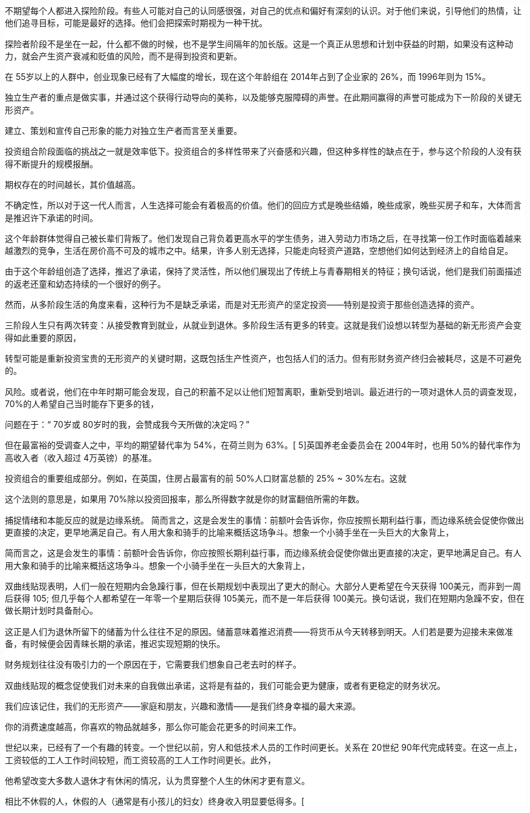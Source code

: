 不期望每个人都进入探险阶段。有些人可能对自己的认同感很强，对自己的优点和偏好有深刻的认识。对于他们来说，引导他们的热情，让他们追寻目标，可能是最好的选择。他们会把探索时期视为一种干扰。

探险者阶段不是坐在一起，什么都不做的时候，也不是学生间隔年的加长版。这是一个真正从思想和计划中获益的时期，如果没有这种动力，就会产生资产衰减和贬值的风险，而不是得到投资和更新。

在 55岁以上的人群中，创业现象已经有了大幅度的增长，现在这个年龄组在 2014年占到了企业家的 26%，而 1996年则为 15%。

独立生产者的重点是做实事，并通过这个获得行动导向的美称，以及能够克服障碍的声誉。在此期间赢得的声誉可能成为下一阶段的关键无形资产。

建立、策划和宣传自己形象的能力对独立生产者而言至关重要。

投资组合阶段面临的挑战之一就是效率低下。投资组合的多样性带来了兴奋感和兴趣，但这种多样性的缺点在于，参与这个阶段的人没有获得不断提升的规模报酬。

期权存在的时间越长，其价值越高。

不确定性，所以对于这一代人而言，人生选择可能会有着极高的价值。他们的回应方式是晚些结婚，晚些成家，晚些买房子和车，大体而言是推迟许下承诺的时间。

这个年龄群体觉得自己被长辈们背叛了。他们发现自己背负着更高水平的学生债务，进入劳动力市场之后，在寻找第一份工作时面临着越来越激烈的竞争，生活在房价高不可及的城市之中。结果，许多人别无选择，只能走向轻资产道路，空想他们如何达到经济上的自给自足。

由于这个年龄组创造了选择，推迟了承诺，保持了灵活性，所以他们展现出了传统上与青春期相关的特征；换句话说，他们是我们前面描述的返老还童和幼态持续的一个很好的例子。

然而，从多阶段生活的角度来看，这种行为不是缺乏承诺，而是对无形资产的坚定投资——特别是投资于那些创造选择的资产。

三阶段人生只有两次转变：从接受教育到就业，从就业到退休。多阶段生活有更多的转变。这就是我们设想以转型为基础的新无形资产会变得如此重要的原因，

转型可能是重新投资宝贵的无形资产的关键时期，这既包括生产性资产，也包括人们的活力。但有形财务资产终归会被耗尽，这是不可避免的。


风险。或者说，他们在中年时期可能会发现，自己的积蓄不足以让他们短暂离职，重新受到培训。最近进行的一项对退休人员的调查发现， 70%的人希望自己当时能存下更多的钱，

问题在于：“ 70岁或 80岁时的我，会赞成我今天所做的决定吗？”

但在最富裕的受调查人之中，平均的期望替代率为 54%，在荷兰则为 63%。[ 5]英国养老金委员会在 2004年时，也用 50%的替代率作为高收入者（收入超过 4万英镑）的基准。

投资组合的重要组成部分。例如，在英国，住房占最富有的前 50%人口财富总额的 25% ~ 30%左右。这就

这个法则的意思是，如果用 70%除以投资回报率，那么所得数字就是你的财富翻倍所需的年数。

捕捉情绪和本能反应的就是边缘系统。
简而言之，这是会发生的事情：前额叶会告诉你，你应按照长期利益行事，而边缘系统会促使你做出更直接的决定，更早地满足自己。有人用大象和骑手的比喻来概括这场争斗。想象一个小骑手坐在一头巨大的大象背上，

简而言之，这是会发生的事情：前额叶会告诉你，你应按照长期利益行事，而边缘系统会促使你做出更直接的决定，更早地满足自己。有人用大象和骑手的比喻来概括这场争斗。想象一个小骑手坐在一头巨大的大象背上，

双曲线贴现表明，人们一般在短期内会急躁行事，但在长期规划中表现出了更大的耐心。大部分人更希望在今天获得 100美元，而非到一周后获得 105; 但几乎每个人都希望在一年零一个星期后获得 105美元，而不是一年后获得 100美元。换句话说，我们在短期内急躁不安，但在做长期计划时具备耐心。


这正是人们为退休所留下的储蓄为什么往往不足的原因。储蓄意味着推迟消费——将货币从今天转移到明天。人们若是要为迎接未来做准备，有时候便会因青睐长期的承诺，推迟实现短期的快乐。

财务规划往往没有吸引力的一个原因在于，它需要我们想象自己老去时的样子。

双曲线贴现的概念促使我们对未来的自我做出承诺，这将是有益的，我们可能会更为健康，或者有更稳定的财务状况。

我们应该记住，我们的无形资产——家庭和朋友，兴趣和激情——是我们终身幸福的最大来源。

你的消费速度越高，你喜欢的物品就越多，那么你可能会花更多的时间来工作。

世纪以来，已经有了一个有趣的转变。一个世纪以前，穷人和低技术人员的工作时间更长。关系在 20世纪 90年代完成转变。在这一点上，工资较低的工人工作时间较短，而工资较高的工人工作时间更长。此外，

他希望改变大多数人退休才有休闲的情况，认为贯穿整个人生的休闲才更有意义。

相比不休假的人，休假的人（通常是有小孩儿的妇女）终身收入明显要低得多。[